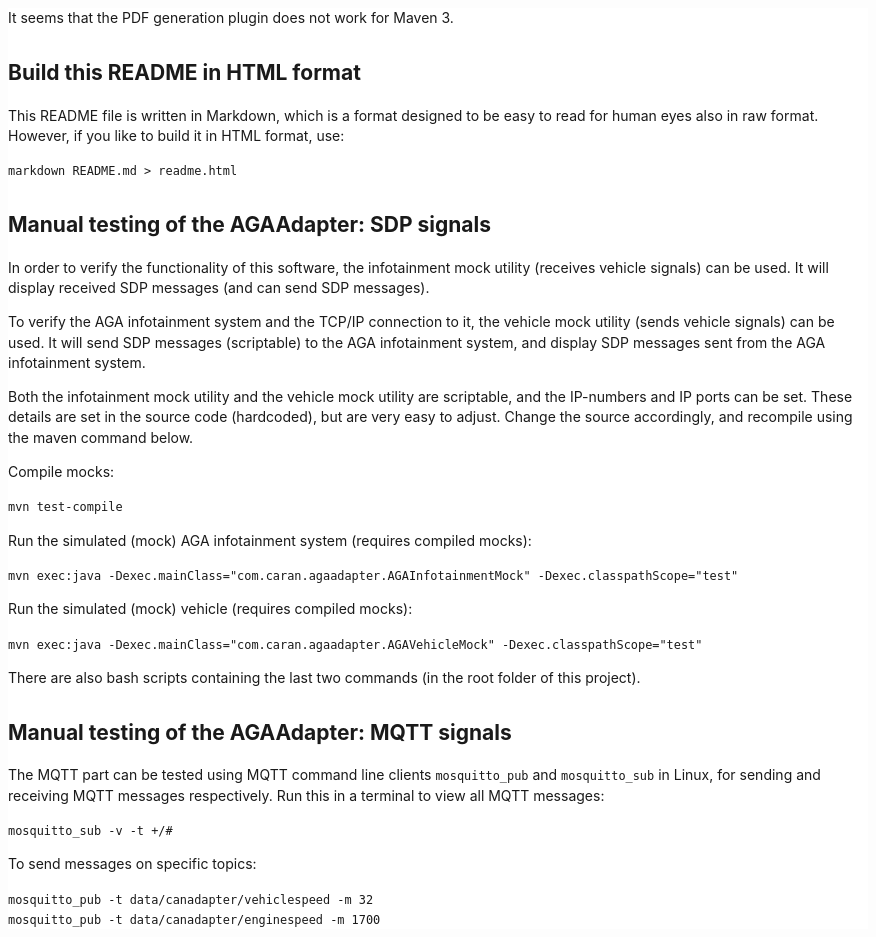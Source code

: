 It seems that the PDF generation plugin does not work for Maven 3.


Build this README in HTML format
--------------------------------
This README file is written in Markdown, which is a format designed to be easy to read for human eyes 
also in raw format. However, if you like to build it in HTML format, use:

    markdown README.md > readme.html
    

Manual testing of the AGAAdapter: SDP signals
----------------------------------------------
In order to verify the functionality of this software, the infotainment mock utility 
(receives vehicle signals) can be used. 
It will display received SDP messages (and can send SDP messages).

To verify the AGA infotainment system and the TCP/IP connection to it, the vehicle mock utility 
(sends vehicle signals) can be used. 
It will send SDP messages (scriptable) to the AGA infotainment system, 
and display SDP messages sent from the AGA infotainment system.

Both the infotainment mock utility and the vehicle mock utility are scriptable, and the IP-numbers and 
IP ports can be set. These details are set in the source code (hardcoded), but are very easy to adjust. 
Change the source accordingly, and recompile using the maven command below.

Compile mocks:

    mvn test-compile

Run the simulated (mock) AGA infotainment system (requires compiled mocks):

    mvn exec:java -Dexec.mainClass="com.caran.agaadapter.AGAInfotainmentMock" -Dexec.classpathScope="test"

Run the simulated (mock) vehicle (requires compiled mocks):

    mvn exec:java -Dexec.mainClass="com.caran.agaadapter.AGAVehicleMock" -Dexec.classpathScope="test"

There are also bash scripts containing the last two commands (in the root folder of this project).


Manual testing of the AGAAdapter: MQTT signals
-----------------------------------------------

The MQTT part can be tested using MQTT command line clients `mosquitto_pub` and `mosquitto_sub` in Linux, 
for sending and receiving MQTT messages respectively. Run this in a terminal to view all MQTT messages:

    mosquitto_sub -v -t +/#
    
To send messages on specific topics:
    
    mosquitto_pub -t data/canadapter/vehiclespeed -m 32
    mosquitto_pub -t data/canadapter/enginespeed -m 1700
